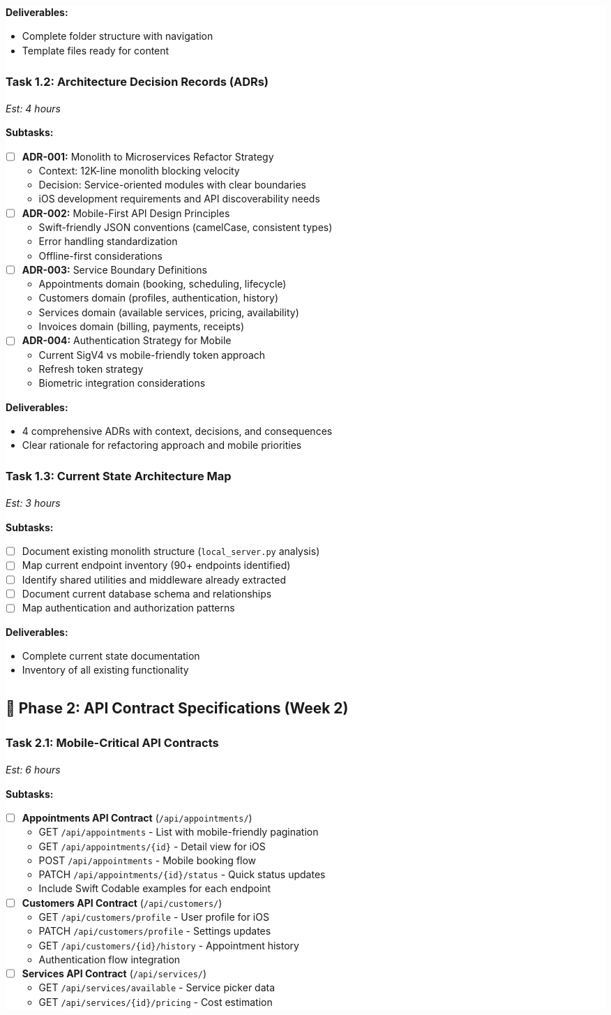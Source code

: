 **Deliverables:**
- Complete folder structure with navigation
- Template files ready for content

### **Task 1.2: Architecture Decision Records (ADRs)**
*Est: 4 hours*

**Subtasks:**
- [ ] **ADR-001:** Monolith to Microservices Refactor Strategy
  - Context: 12K-line monolith blocking velocity
  - Decision: Service-oriented modules with clear boundaries
  - iOS development requirements and API discoverability needs
- [ ] **ADR-002:** Mobile-First API Design Principles
  - Swift-friendly JSON conventions (camelCase, consistent types)
  - Error handling standardization
  - Offline-first considerations
- [ ] **ADR-003:** Service Boundary Definitions
  - Appointments domain (booking, scheduling, lifecycle)
  - Customers domain (profiles, authentication, history)
  - Services domain (available services, pricing, availability)
  - Invoices domain (billing, payments, receipts)
- [ ] **ADR-004:** Authentication Strategy for Mobile
  - Current SigV4 vs mobile-friendly token approach
  - Refresh token strategy
  - Biometric integration considerations

**Deliverables:**
- 4 comprehensive ADRs with context, decisions, and consequences
- Clear rationale for refactoring approach and mobile priorities

### **Task 1.3: Current State Architecture Map**
*Est: 3 hours*

**Subtasks:**
- [ ] Document existing monolith structure (`local_server.py` analysis)
- [ ] Map current endpoint inventory (90+ endpoints identified)
- [ ] Identify shared utilities and middleware already extracted
- [ ] Document current database schema and relationships
- [ ] Map authentication and authorization patterns

**Deliverables:**
- Complete current state documentation
- Inventory of all existing functionality

## 🎯 **Phase 2: API Contract Specifications (Week 2)**

### **Task 2.1: Mobile-Critical API Contracts**
*Est: 6 hours*

**Subtasks:**
- [ ] **Appointments API Contract** (`/api/appointments/`)
  - GET `/api/appointments` - List with mobile-friendly pagination
  - GET `/api/appointments/{id}` - Detail view for iOS
  - POST `/api/appointments` - Mobile booking flow
  - PATCH `/api/appointments/{id}/status` - Quick status updates
  - Include Swift Codable examples for each endpoint
- [ ] **Customers API Contract** (`/api/customers/`)
  - GET `/api/customers/profile` - User profile for iOS
  - PATCH `/api/customers/profile` - Settings updates
  - GET `/api/customers/{id}/history` - Appointment history
  - Authentication flow integration
- [ ] **Services API Contract** (`/api/services/`)
  - GET `/api/services/available` - Service picker data
  - GET `/api/services/{id}/pricing` - Cost estimation